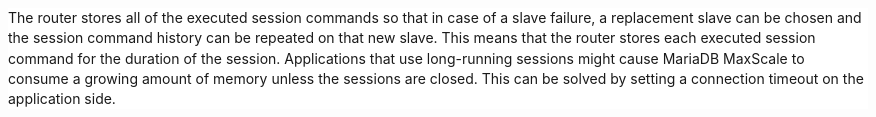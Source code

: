 The router stores all of the executed session commands so that in case of a slave failure, a replacement slave can be chosen and the session command history can be repeated on that new slave. This means that the router stores each executed session command for the duration of the session. Applications that use long-running sessions might cause MariaDB MaxScale to consume a growing amount of memory unless the sessions are closed. This can be solved by setting a connection timeout on the application side.
